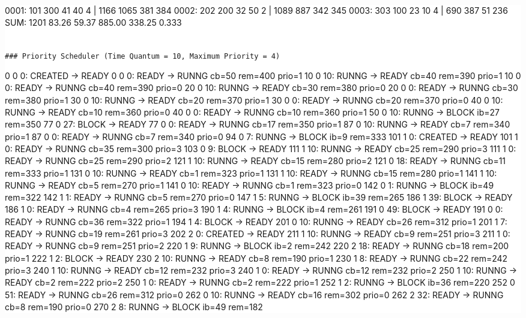 0001:  101  300   41   40 4 |  1166  1065   381   384
0002:  202  200   32   50 2 |  1089   887   342   345
0003:  303  100   23   10 4 |   690   387    51   236
SUM: 1201 83.26 59.37 885.00 338.25 0.333
```

### Priority Scheduler (Time Quantum = 10, Maximum Priority = 4)

```
0 0 0: CREATED -> READY
0 0 0: READY -> RUNNG cb=50 rem=400 prio=1
10 0 10: RUNNG -> READY  cb=40 rem=390 prio=1
10 0 0: READY -> RUNNG cb=40 rem=390 prio=0
20 0 10: RUNNG -> READY  cb=30 rem=380 prio=0
20 0 0: READY -> RUNNG cb=30 rem=380 prio=1
30 0 10: RUNNG -> READY  cb=20 rem=370 prio=1
30 0 0: READY -> RUNNG cb=20 rem=370 prio=0
40 0 10: RUNNG -> READY  cb=10 rem=360 prio=0
40 0 0: READY -> RUNNG cb=10 rem=360 prio=1
50 0 10: RUNNG -> BLOCK  ib=27 rem=350
77 0 27: BLOCK -> READY
77 0 0: READY -> RUNNG cb=17 rem=350 prio=1
87 0 10: RUNNG -> READY  cb=7 rem=340 prio=1
87 0 0: READY -> RUNNG cb=7 rem=340 prio=0
94 0 7: RUNNG -> BLOCK  ib=9 rem=333
101 1 0: CREATED -> READY
101 1 0: READY -> RUNNG cb=35 rem=300 prio=3
103 0 9: BLOCK -> READY
111 1 10: RUNNG -> READY  cb=25 rem=290 prio=3
111 1 0: READY -> RUNNG cb=25 rem=290 prio=2
121 1 10: RUNNG -> READY  cb=15 rem=280 prio=2
121 0 18: READY -> RUNNG cb=11 rem=333 prio=1
131 0 10: RUNNG -> READY  cb=1 rem=323 prio=1
131 1 10: READY -> RUNNG cb=15 rem=280 prio=1
141 1 10: RUNNG -> READY  cb=5 rem=270 prio=1
141 0 10: READY -> RUNNG cb=1 rem=323 prio=0
142 0 1: RUNNG -> BLOCK  ib=49 rem=322
142 1 1: READY -> RUNNG cb=5 rem=270 prio=0
147 1 5: RUNNG -> BLOCK  ib=39 rem=265
186 1 39: BLOCK -> READY
186 1 0: READY -> RUNNG cb=4 rem=265 prio=3
190 1 4: RUNNG -> BLOCK  ib=4 rem=261
191 0 49: BLOCK -> READY
191 0 0: READY -> RUNNG cb=36 rem=322 prio=1
194 1 4: BLOCK -> READY
201 0 10: RUNNG -> READY  cb=26 rem=312 prio=1
201 1 7: READY -> RUNNG cb=19 rem=261 prio=3
202 2 0: CREATED -> READY
211 1 10: RUNNG -> READY  cb=9 rem=251 prio=3
211 1 0: READY -> RUNNG cb=9 rem=251 prio=2
220 1 9: RUNNG -> BLOCK  ib=2 rem=242
220 2 18: READY -> RUNNG cb=18 rem=200 prio=1
222 1 2: BLOCK -> READY
230 2 10: RUNNG -> READY  cb=8 rem=190 prio=1
230 1 8: READY -> RUNNG cb=22 rem=242 prio=3
240 1 10: RUNNG -> READY  cb=12 rem=232 prio=3
240 1 0: READY -> RUNNG cb=12 rem=232 prio=2
250 1 10: RUNNG -> READY  cb=2 rem=222 prio=2
250 1 0: READY -> RUNNG cb=2 rem=222 prio=1
252 1 2: RUNNG -> BLOCK  ib=36 rem=220
252 0 51: READY -> RUNNG cb=26 rem=312 prio=0
262 0 10: RUNNG -> READY  cb=16 rem=302 prio=0
262 2 32: READY -> RUNNG cb=8 rem=190 prio=0
270 2 8: RUNNG -> BLOCK  ib=49 rem=182